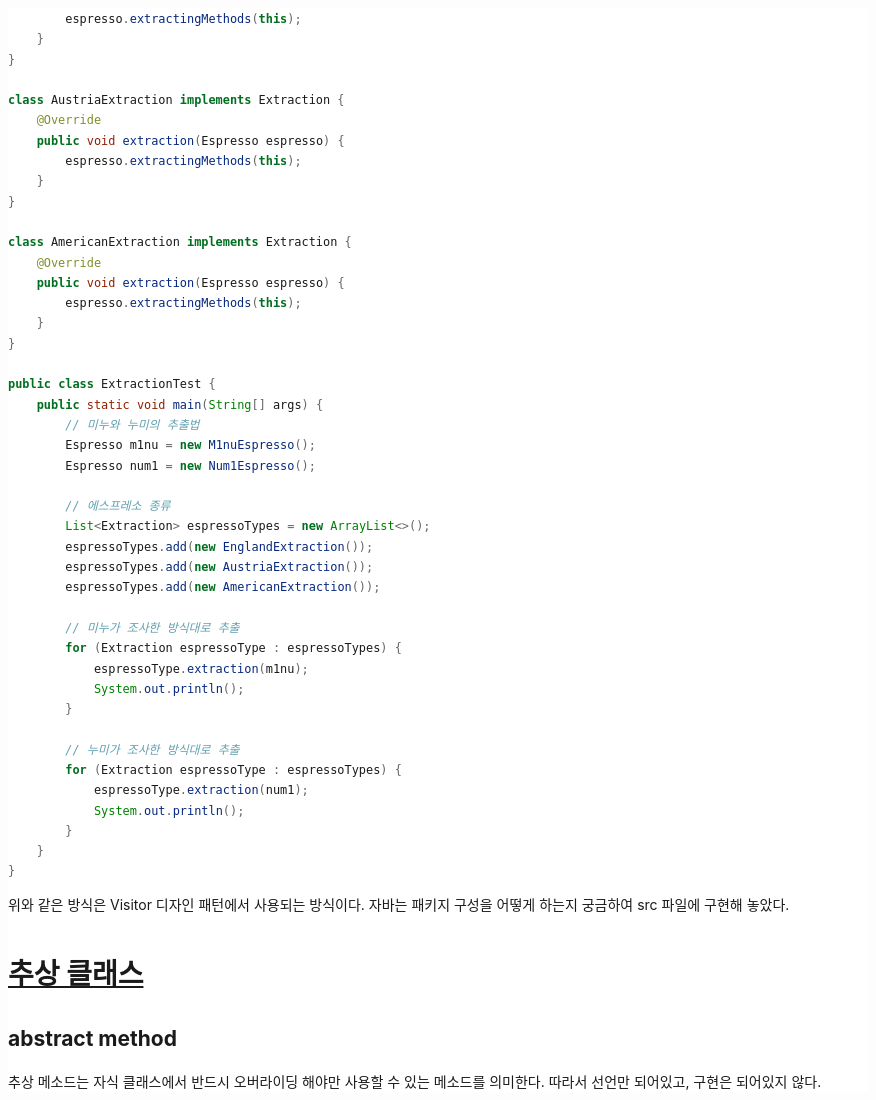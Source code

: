 ```java
        espresso.extractingMethods(this);
    }
}

class AustriaExtraction implements Extraction {
    @Override
    public void extraction(Espresso espresso) {
        espresso.extractingMethods(this);
    }
}

class AmericanExtraction implements Extraction {
    @Override
    public void extraction(Espresso espresso) {
        espresso.extractingMethods(this);
    }
}

public class ExtractionTest {
    public static void main(String[] args) {
        // 미누와 누미의 추출법
        Espresso m1nu = new M1nuEspresso();
        Espresso num1 = new Num1Espresso();

        // 에스프레소 종류
        List<Extraction> espressoTypes = new ArrayList<>();
        espressoTypes.add(new EnglandExtraction());
        espressoTypes.add(new AustriaExtraction());
        espressoTypes.add(new AmericanExtraction());

        // 미누가 조사한 방식대로 추출
        for (Extraction espressoType : espressoTypes) {
            espressoType.extraction(m1nu);
            System.out.println();
        }

        // 누미가 조사한 방식대로 추출
        for (Extraction espressoType : espressoTypes) {
            espressoType.extraction(num1);
            System.out.println();
        }
    }
}
```
위와 같은 방식은 Visitor 디자인 패턴에서 사용되는 방식이다. 자바는 패키지 구성을 어떻게 하는지 궁금하여 src 파일에 구현해 놓았다.

# [추상 클래스](https://www.tcpschool.com/java/java_polymorphism_abstract)
## abstract method
추상 메소드는 자식 클래스에서 반드시 오버라이딩 해야만 사용할 수 있는 메소드를 의미한다. 따라서 선언만 되어있고, 구현은 되어있지 않다.
